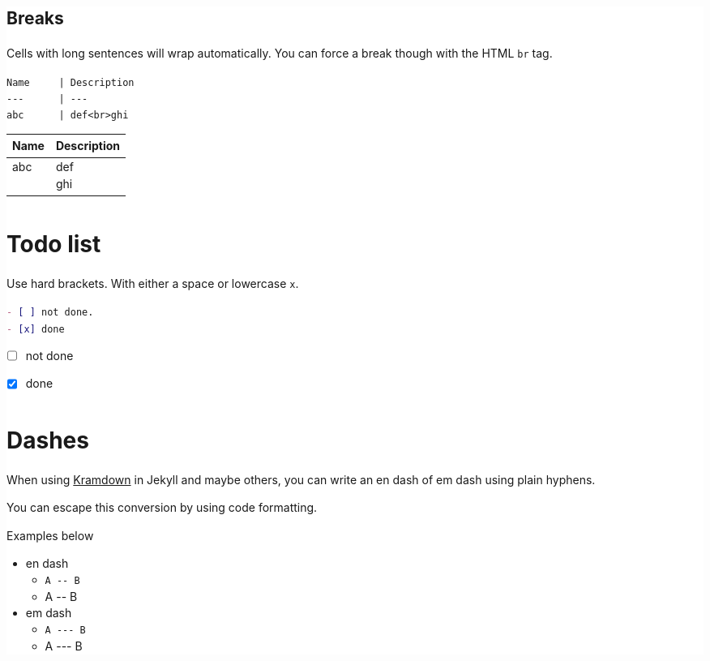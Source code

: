 
## Breaks

Cells with long sentences will wrap automatically. You can force a break though with the HTML `br` tag.

    Name     | Description
    ---      | ---
    abc      | def<br>ghi

Name     | Description
---      | ---
abc      | def<br>ghi


# Todo list

Use hard brackets. With either a space or lowercase `x`.

```markdown
- [ ] not done.
- [x] done
```

- [ ] not done
- [x] done


# Dashes

When using [Kramdown](https://github.com/gettalong/kramdown) in Jekyll and maybe others, you can write an en dash of em dash using plain hyphens.

You can escape this conversion by using code formatting.

Examples below

- en dash
    - `A -- B`
    - A -- B
- em dash
    - `A --- B`
    - A --- B




[logo]: https://github.com/adam-p/markdown-here/raw/master/src/common/images/icon48.png "This text shows on hover"
[logo]: https://github.com/adam-p/markdown-here/raw/master/src/common/images/icon48.png "This text shows on hover"
[MichaelCurrin home]: https://michaelcurrin.github.io/
[MichaelCurrin home]: https://michaelcurrin.github.io/
[1]: https://michaelcurrin.github.io/
[1]: https://michaelcurrin.github.io/
[Homepage]: https://michaelcurrin.github.io/
[Homepage]: https://michaelcurrin.github.io/
[Homepage]: https://michaelcurrin.github.io/
[Homepage]: https://michaelcurrin.github.io/
[hello-world]: https://example.com